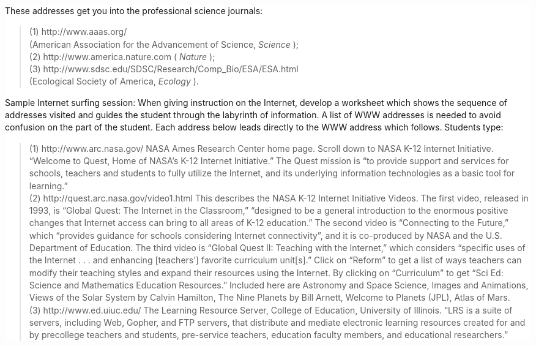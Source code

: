   These addresses get you into the professional science journals:
 </p>
<blockquote>
  <dl>
   <dt>
    (1) http://www.aaas.org/
    <dt>
     (American Association for the Advancement of Science,
     <i>
      Science
     </i>
     );
     <dt>
      (2) http://www.america.nature.com (
      <i>
       Nature
      </i>
      );
      <dt>
       (3) http://www.sdsc.edu/SDSC/Research/Comp_Bio/ESA/ESA.html
       <dt>
        (Ecological Society of America,
        <i>
         Ecology
        </i>
        ).
       </dt>
      </dt>
     </dt>
    </dt>
   </dt>
  </dl>
 </blockquote>
 Sample Internet surfing session: When giving instruction on the Internet, develop a worksheet which shows the sequence of addresses visited and guides the student through the labyrinth of information. A list of WWW addresses is needed to avoid confusion on the part of the student. Each address below leads directly to the WWW address which follows. Students type:
<blockquote>
  <dl>
   <dt>
    (1) http://www.arc.nasa.gov/ NASA Ames Research Center home page. Scroll down to NASA K-12 Internet Initiative. “Welcome to Quest, Home of NASA’s K-12 Internet Initiative.” The Quest mission is “to provide support and services for schools, teachers and students to fully utilize the Internet, and its underlying information technologies as a basic tool for learning.”
    <dt>
     (2) http://quest.arc.nasa.gov/video1.html This describes the NASA K-12 Internet Initiative Videos. The first video, released in 1993, is “Global Quest: The Internet in the Classroom,” “designed to be a general introduction to the enormous positive changes that Internet access can bring to all areas of K-12 education.” The second video is “Connecting to the Future,” which “provides guidance for schools considering Internet connectivity”, and it is co-produced by NASA and the U.S. Department of Education. The third video is “Global Quest II: Teaching with the Internet,” which considers “specific uses of the Internet . . . and enhancing [teachers’] favorite curriculum unit[s].” Click on “Reform” to get a list of ways teachers can modify their teaching styles and expand their resources using the Internet. By clicking on “Curriculum” to get “Sci Ed: Science and Mathematics Education Resources.” Included here are Astronomy and Space Science, Images and Animations, Views of the Solar System by Calvin Hamilton, The Nine Planets by Bill Arnett, Welcome to Planets (JPL), Atlas of Mars.
     <dt>
      (3) http://www.ed.uiuc.edu/ The Learning Resource Server, College of Education, University of Illinois. “LRS is a suite of servers, including Web, Gopher, and FTP servers, that distribute and mediate electronic learning resources created for and by precollege teachers and students, pre-service teachers, education faculty members, and educational researchers.”
      <dt>
